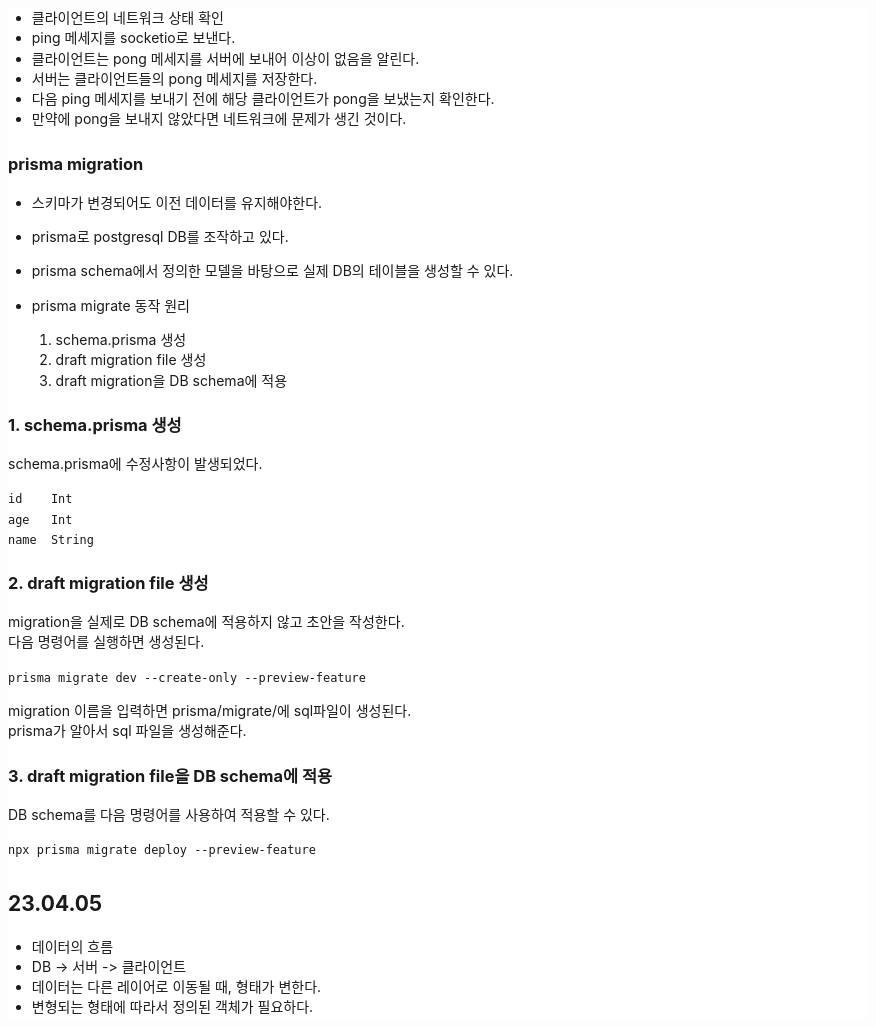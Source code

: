 - 클라이언트의 네트워크 상태 확인
- ping 메세지를 socketio로 보낸다.
- 클라이언트는 pong 메세지를 서버에 보내어 이상이 없음을 알린다.
- 서버는 클라이언트들의 pong 메세지를 저장한다.
- 다음 ping 메세지를 보내기 전에 해당 클라이언트가 pong을 보냈는지 확인한다.
- 만약에 pong을 보내지 않았다면 네트워크에 문제가 생긴 것이다.


### prisma migration
- 스키마가 변경되어도 이전 데이터를 유지해야한다.
- prisma로 postgresql DB를 조작하고 있다.
- prisma schema에서 정의한 모델을 바탕으로 실제 DB의 테이블을 생성할 수 있다.

- prisma migrate 동작 원리
  1. schema.prisma 생성
  2. draft migration file 생성
  3. draft migration을 DB schema에 적용

### 1. schema.prisma 생성

schema.prisma에 수정사항이 발생되었다.

```
id    Int 
age   Int 
name  String
```

### 2. draft migration file 생성

migration을 실제로 DB schema에 적용하지 않고 초안을 작성한다.  
다음 명령어를 실행하면 생성된다.  

```
prisma migrate dev --create-only --preview-feature
```

migration 이름을 입력하면 prisma/migrate/에 sql파일이 생성된다.  
prisma가 알아서 sql 파일을 생성해준다.

### 3. draft migration file을 DB schema에 적용

DB schema를 다음 명령어를 사용하여 적용할 수 있다.

```
npx prisma migrate deploy --preview-feature
```



## 23.04.05

- 데이터의 흐름
- DB -> 서버 -> 클라이언트
- 데이터는 다른 레이어로 이동될 때, 형태가 변한다.
- 변형되는 형태에 따라서 정의된 객체가 필요하다.

